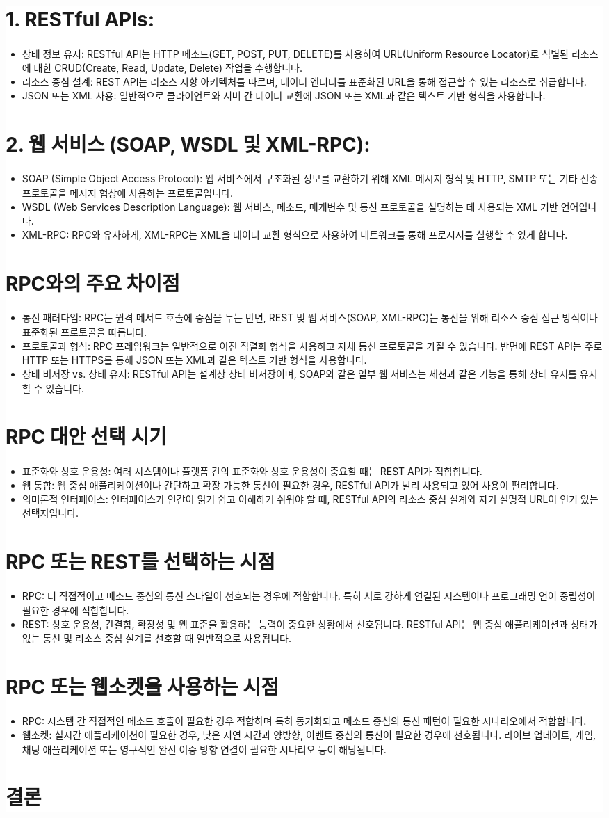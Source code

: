 <div class="content-ad"></div>

# 1. RESTful APIs:

- 상태 정보 유지: RESTful API는 HTTP 메소드(GET, POST, PUT, DELETE)를 사용하여 URL(Uniform Resource Locator)로 식별된 리소스에 대한 CRUD(Create, Read, Update, Delete) 작업을 수행합니다.
- 리소스 중심 설계: REST API는 리소스 지향 아키텍처를 따르며, 데이터 엔티티를 표준화된 URL을 통해 접근할 수 있는 리소스로 취급합니다.
- JSON 또는 XML 사용: 일반적으로 클라이언트와 서버 간 데이터 교환에 JSON 또는 XML과 같은 텍스트 기반 형식을 사용합니다.

# 2. 웹 서비스 (SOAP, WSDL 및 XML-RPC):

- SOAP (Simple Object Access Protocol): 웹 서비스에서 구조화된 정보를 교환하기 위해 XML 메시지 형식 및 HTTP, SMTP 또는 기타 전송 프로토콜을 메시지 협상에 사용하는 프로토콜입니다.
- WSDL (Web Services Description Language): 웹 서비스, 메소드, 매개변수 및 통신 프로토콜을 설명하는 데 사용되는 XML 기반 언어입니다.
- XML-RPC: RPC와 유사하게, XML-RPC는 XML을 데이터 교환 형식으로 사용하여 네트워크를 통해 프로시저를 실행할 수 있게 합니다.

<div class="content-ad"></div>

# RPC와의 주요 차이점

- 통신 패러다임: RPC는 원격 메서드 호출에 중점을 두는 반면, REST 및 웹 서비스(SOAP, XML-RPC)는 통신을 위해 리소스 중심 접근 방식이나 표준화된 프로토콜을 따릅니다.
- 프로토콜과 형식: RPC 프레임워크는 일반적으로 이진 직렬화 형식을 사용하고 자체 통신 프로토콜을 가질 수 있습니다. 반면에 REST API는 주로 HTTP 또는 HTTPS를 통해 JSON 또는 XML과 같은 텍스트 기반 형식을 사용합니다.
- 상태 비저장 vs. 상태 유지: RESTful API는 설계상 상태 비저장이며, SOAP와 같은 일부 웹 서비스는 세션과 같은 기능을 통해 상태 유지를 유지할 수 있습니다.

# RPC 대안 선택 시기

- 표준화와 상호 운용성: 여러 시스템이나 플랫폼 간의 표준화와 상호 운용성이 중요할 때는 REST API가 적합합니다.
- 웹 통합: 웹 중심 애플리케이션이나 간단하고 확장 가능한 통신이 필요한 경우, RESTful API가 널리 사용되고 있어 사용이 편리합니다.
- 의미론적 인터페이스: 인터페이스가 인간이 읽기 쉽고 이해하기 쉬워야 할 때, RESTful API의 리소스 중심 설계와 자기 설명적 URL이 인기 있는 선택지입니다.

<div class="content-ad"></div>

# RPC 또는 REST를 선택하는 시점

- RPC: 더 직접적이고 메소드 중심의 통신 스타일이 선호되는 경우에 적합합니다. 특히 서로 강하게 연결된 시스템이나 프로그래밍 언어 중립성이 필요한 경우에 적합합니다.
- REST: 상호 운용성, 간결함, 확장성 및 웹 표준을 활용하는 능력이 중요한 상황에서 선호됩니다. RESTful API는 웹 중심 애플리케이션과 상태가 없는 통신 및 리소스 중심 설계를 선호할 때 일반적으로 사용됩니다.

# RPC 또는 웹소켓을 사용하는 시점

- RPC: 시스템 간 직접적인 메소드 호출이 필요한 경우 적합하며 특히 동기화되고 메소드 중심의 통신 패턴이 필요한 시나리오에서 적합합니다.
- 웹소켓: 실시간 애플리케이션이 필요한 경우, 낮은 지연 시간과 양방향, 이벤트 중심의 통신이 필요한 경우에 선호됩니다. 라이브 업데이트, 게임, 채팅 애플리케이션 또는 영구적인 완전 이중 방향 연결이 필요한 시나리오 등이 해당됩니다.

<div class="content-ad"></div>

# 결론
